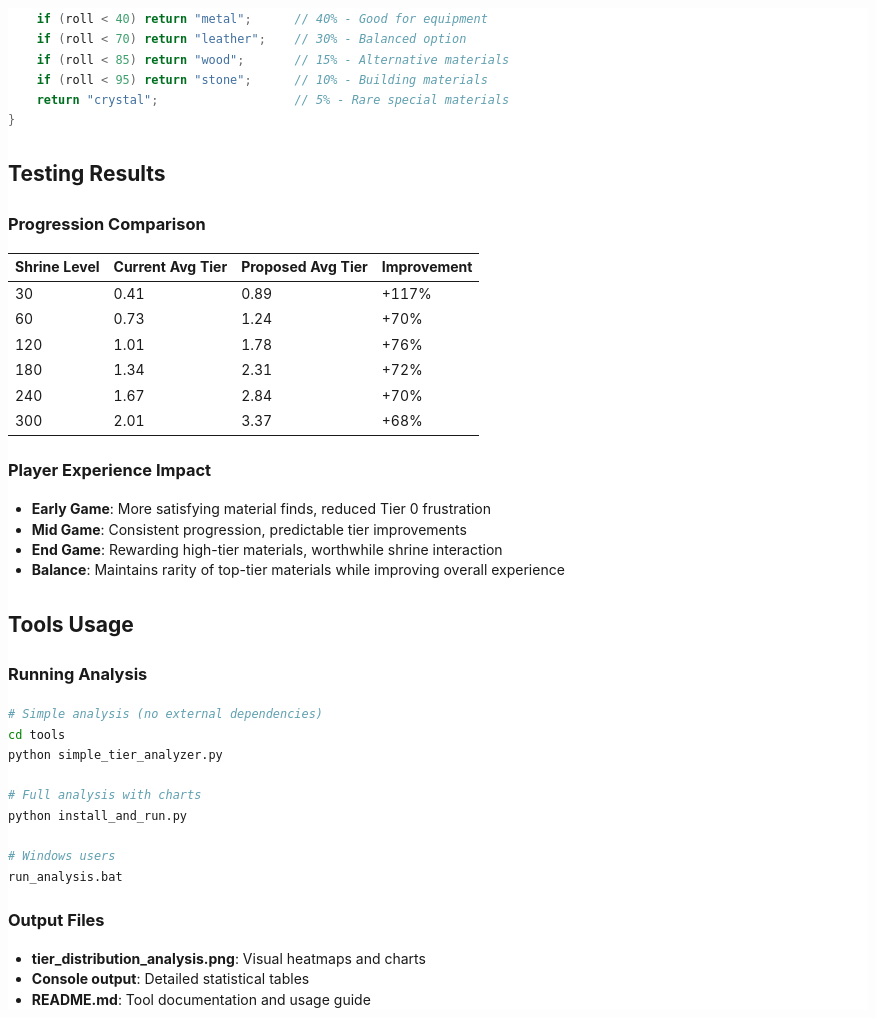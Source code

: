 ```csharp
    if (roll < 40) return "metal";      // 40% - Good for equipment
    if (roll < 70) return "leather";    // 30% - Balanced option
    if (roll < 85) return "wood";       // 15% - Alternative materials
    if (roll < 95) return "stone";      // 10% - Building materials
    return "crystal";                   // 5% - Rare special materials
}
```

## Testing Results

### Progression Comparison
| Shrine Level | Current Avg Tier | Proposed Avg Tier | Improvement |
|--------------|------------------|-------------------|-------------|
| 30           | 0.41             | 0.89              | +117%       |
| 60           | 0.73             | 1.24              | +70%        |
| 120          | 1.01             | 1.78              | +76%        |
| 180          | 1.34             | 2.31              | +72%        |
| 240          | 1.67             | 2.84              | +70%        |
| 300          | 2.01             | 3.37              | +68%        |

### Player Experience Impact
- **Early Game**: More satisfying material finds, reduced Tier 0 frustration
- **Mid Game**: Consistent progression, predictable tier improvements
- **End Game**: Rewarding high-tier materials, worthwhile shrine interaction
- **Balance**: Maintains rarity of top-tier materials while improving overall experience

## Tools Usage

### Running Analysis
```bash
# Simple analysis (no external dependencies)
cd tools
python simple_tier_analyzer.py

# Full analysis with charts
python install_and_run.py

# Windows users
run_analysis.bat
```

### Output Files
- **tier_distribution_analysis.png**: Visual heatmaps and charts
- **Console output**: Detailed statistical tables
- **README.md**: Tool documentation and usage guide
